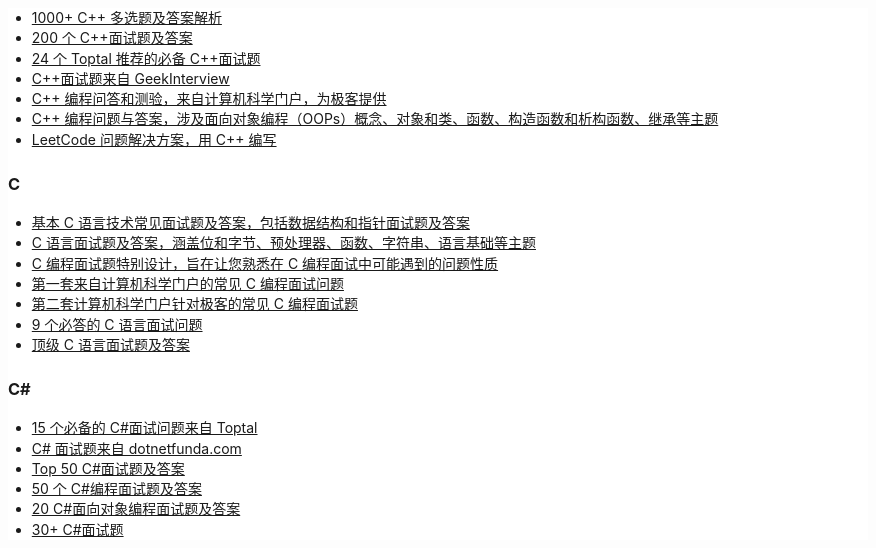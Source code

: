 - [
  1000+ C++ 多选题及答案解析](http://www.sanfoundry.com/cplusplus-interview-questions-answers/)
- [
  200 个 C++面试题及答案](http://www.careerride.com/C++-Interview-questions-Answer.aspx)
- [
  24 个 Toptal 推荐的必备 C++面试题](http://www.toptal.com/c-plus-plus/interview-questions)
- [
  C++面试题来自 GeekInterview](http://www.geekinterview.com/Interview-Questions/Languages/C-Plus-Plus)
- [
  C++ 编程问答和测验，来自计算机科学门户，为极客提供](http://www.geeksforgeeks.org/c-plus-plus/)
- [
  C++ 编程问题与答案，涉及面向对象编程（OOPs）概念、对象和类、函数、构造函数和析构函数、继承等主题](http://www.indiabix.com/cpp-programming/questions-and-answers/)
- [
  LeetCode 问题解决方案，用 C++ 编写](https://github.com/haoel/leetcode)

### C



- [
  基本 C 语言技术常见面试题及答案，包括数据结构和指针面试题及答案](http://www.cquestions.com/2010/10/c-interview-questions-and-answers.html)
- [
  C 语言面试题及答案，涵盖位和字节、预处理器、函数、字符串、语言基础等主题](http://www.indiabix.com/technical/c/)
- [
  C 编程面试题特别设计，旨在让您熟悉在 C 编程面试中可能遇到的问题性质](http://www.tutorialspoint.com/cprogramming/cprogramming_interview_questions.htm)
- [
  第一套来自计算机科学门户的常见 C 编程面试问题](http://geeksquiz.com/commonly-asked-c-programming-interview-questions-set-1/)
- [
  第二套计算机科学门户针对极客的常见 C 编程面试题](http://geeksquiz.com/commonly-asked-c-programming-interview-questions-set-2/)
- [
  9 个必答的 C 语言面试问题](https://www.toptal.com/c/interview-questions)
- [
  顶级 C 语言面试题及答案](https://www.interviewbit.com/c-interview-questions/)

### C#



- [
  15 个必备的 C#面试问题来自 Toptal](http://www.toptal.com/c-sharp/interview-questions)
- [
  C# 面试题来自 dotnetfunda.com](http://www.dotnetfunda.com/interviews/cat/6/csharp)
- [
  Top 50 C#面试题及答案](http://career.guru99.com/top-50-c-sharp-interview-questions-answers/)
- [
  50 个 C#编程面试题及答案](https://www.techbeamers.com/csharp-coding-interview-questions-developers/)
- [
  20 C#面向对象编程面试题及答案](https://www.techbeamers.com/csharp-oops-interview-questions-answers/)
- [
  30+ C#面试题](https://www.interviewbit.com/c-sharp-interview-questions/)
